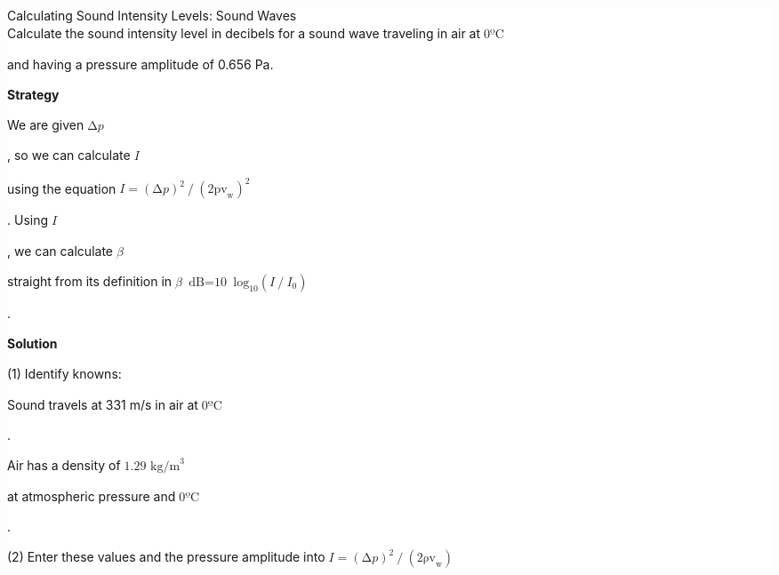 <div data-type="example" markdown="1">
<div data-type="title">
Calculating Sound Intensity Levels: Sound Waves
</div>
Calculate the sound intensity level in decibels for a sound wave traveling in air at <math xmlns="http://www.w3.org/1998/Math/MathML"><semantics><mrow><mn>0ºC</mn></mrow></semantics></math>

 and having a pressure amplitude of 0.656 Pa.

**Strategy**

We are given <math xmlns="http://www.w3.org/1998/Math/MathML"><semantics><mrow><mrow><mn>Δ</mn><mi fontstyle="italic">p</mi></mrow><mrow /></mrow><annotation encoding="StarMath 5.0"> size 12{Δp} {}</annotation></semantics></math>

, so we can calculate <math xmlns="http://www.w3.org/1998/Math/MathML"><semantics><mrow><mi>I</mi></mrow></semantics></math>

 using the equation <math xmlns="http://www.w3.org/1998/Math/MathML"><semantics><mrow><mrow><mrow><mi>I</mi><mo stretchy="false">=</mo><msup><mrow><mo>(</mo><mn>Δ</mn><mi fontstyle="italic">p</mi><mo>)</mo></mrow><mn>2</mn></msup> <mo stretchy="false">/</mo> <msup> <mrow> <mo>(</mo> <mn>2</mn> <msub><mtext fontstyle="italic">pv</mtext><mn>w</mn></msub> <mo>)</mo></mrow><mrow><mn>2</mn> </mrow> </msup> </mrow></mrow></mrow></semantics></math>

. Using <math xmlns="http://www.w3.org/1998/Math/MathML"><semantics><mrow><mi>I</mi></mrow></semantics></math>

, we can calculate <math xmlns="http://www.w3.org/1998/Math/MathML"><semantics><mrow><mrow><mi>β</mi></mrow></mrow></semantics></math>

 straight from its definition in <math xmlns="http://www.w3.org/1998/Math/MathML"><semantics><mrow><mrow><mrow><mi>β</mi><mspace width="0.25em" /><mrow><mfenced open="(" close=")"><mtext>dB</mtext></mfenced><mo stretchy="false">=</mo><mtext>10</mtext></mrow><mspace width="0.25em" /><msub><mtext>log</mtext><mrow><mtext>10</mtext></mrow></msub><mo>(</mo><mi>I</mi><mo stretchy="false">/</mo><msub><mi>I</mi><mrow><mn>0</mn></mrow></msub><mo>)</mo></mrow></mrow><mrow /></mrow></semantics></math>

.

**Solution**

(1) Identify knowns:

Sound travels at 331 m/s in air at <math xmlns="http://www.w3.org/1998/Math/MathML"><semantics><mrow><mn>0ºC</mn></mrow></semantics></math>

.

Air has a density of <math xmlns="http://www.w3.org/1998/Math/MathML"><semantics><mrow><mn>1.29 kg</mn><msup><mn>/m</mn><mn>3</mn></msup></mrow></semantics></math>

 at atmospheric pressure and <math xmlns="http://www.w3.org/1998/Math/MathML"><semantics><mrow><mn>0ºC</mn></mrow></semantics></math>

.

(2) Enter these values and the pressure amplitude into <math xmlns="http://www.w3.org/1998/Math/MathML"><semantics><mrow> <mi>I</mi><mo stretchy="false">=</mo><msup><mrow> <mo>(</mo><mn>Δ</mn><mi fontstyle="italic">p</mi><mo>)</mo> </mrow> <mrow><mn>2</mn></mrow> </msup> <mo stretchy="false">/</mo> <mrow><mo>(</mo> <msub><mrow><mn>2</mn><mtext fontstyle="italic">ρv</mtext></mrow><mn>w</mn></msub> <mo>)</mo></mrow> </mrow></semantics></math>
